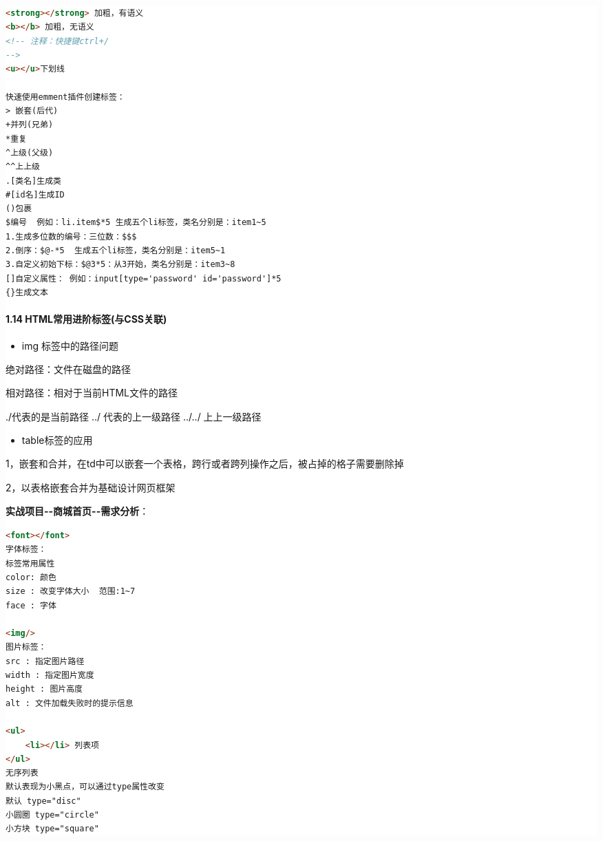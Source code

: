 ```html
<strong></strong> 加粗，有语义
<b></b> 加粗，无语义
<!-- 注释：快捷键ctrl+/
-->
<u></u>下划线

快速使用emment插件创建标签：
> 嵌套(后代) 
+并列(兄弟) 
*重复 
^上级(父级) 
^^上上级 
.[类名]生成类 
#[id名]生成ID 
()包裹
$编号  例如：li.item$*5 生成五个li标签，类名分别是：item1~5
1.生成多位数的编号：三位数：$$$
2.倒序：$@-*5  生成五个li标签，类名分别是：item5~1
3.自定义初始下标：$@3*5：从3开始，类名分别是：item3~8
[]自定义属性： 例如：input[type='password' id='password']*5
{}生成文本
```

#### 1.14 HTML常用进阶标签(与CSS关联)

- img 标签中的路径问题

绝对路径：文件在磁盘的路径

相对路径：相对于当前HTML文件的路径

./代表的是当前路径
../ 代表的上一级路径
../../	上上一级路径

- table标签的应用

1，嵌套和合并，在td中可以嵌套一个表格，跨行或者跨列操作之后，被占掉的格子需要删除掉

2，以表格嵌套合并为基础设计网页框架

**实战项目--商城首页--需求分析**：

```html
<font></font> 
字体标签：
标签常用属性
color: 颜色
size : 改变字体大小  范围:1~7
face : 字体

<img/>
图片标签：
src : 指定图片路径
width : 指定图片宽度
height : 图片高度
alt : 文件加载失败时的提示信息

<ul>
    <li></li> 列表项
</ul>
无序列表
默认表现为小黑点，可以通过type属性改变
默认 type="disc"
小圆圈 type="circle"
小方块 type="square" 

```